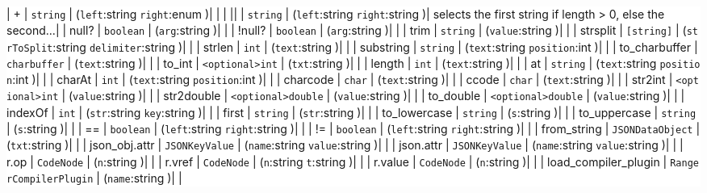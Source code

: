 | + | `string` |   (`left`:string  `right`:enum  )| | 
| &#124;&#124; | `string` |   (`left`:string  `right`:string  )| selects the first string if length > 0, else the second...| 
| null? | `boolean` |   (`arg`:<optional>string  )| | 
| !null? | `boolean` |   (`arg`:<optional>string  )| | 
| trim | `string` |   (`value`:string  )| | 
| strsplit | `[string]` |   (`strToSplit`:string  `delimiter`:string  )| | 
| strlen | `int` |   (`text`:string  )| | 
| substring | `string` |   (`text`:string  `position`:int  )| | 
| to_charbuffer | `charbuffer` |   (`text`:string  )| | 
| to_int | `<optional>int` |   (`txt`:string  )| | 
| length | `int` |   (`text`:string  )| | 
| at | `string` |   (`text`:string  `position`:int  )| | 
| charAt | `int` |   (`text`:string  `position`:int  )| | 
| charcode | `char` |   (`text`:string  )| | 
| ccode | `char` |   (`text`:string  )| | 
| str2int | `<optional>int` |   (`value`:string  )| | 
| str2double | `<optional>double` |   (`value`:string  )| | 
| to_double | `<optional>double` |   (`value`:string  )| | 
| indexOf | `int` |   (`str`:string  `key`:string  )| | 
| first | `string` |   (`str`:string  )| | 
| to_lowercase | `string` |   (`s`:string  )| | 
| to_uppercase | `string` |   (`s`:string  )| | 
| == | `boolean` |   (`left`:string  `right`:string  )| | 
| != | `boolean` |   (`left`:string  `right`:string  )| | 
| from_string | `JSONDataObject` |   (`txt`:string  )| | 
| json_obj.attr | `JSONKeyValue` |   (`name`:string  `value`:string  )| | 
| json.attr | `JSONKeyValue` |   (`name`:string  `value`:string  )| | 
| r.op | `CodeNode` |   (`n`:string  )| | 
| r.vref | `CodeNode` |   (`n`:string  `t`:string  )| | 
| r.value | `CodeNode` |   (`n`:string  )| | 
| load_compiler_plugin | `RangerCompilerPlugin` |   (`name`:string  )| | 
